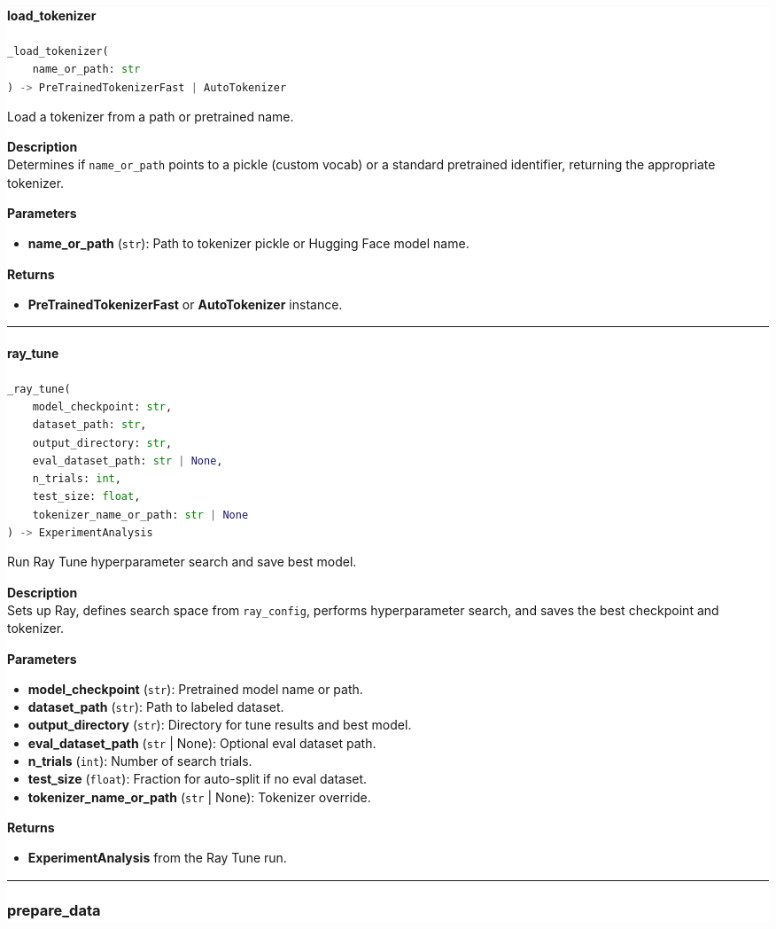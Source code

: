 
#### load_tokenizer

```python
_load_tokenizer(
    name_or_path: str
) -> PreTrainedTokenizerFast | AutoTokenizer
```
Load a tokenizer from a path or pretrained name.

**Description**  
Determines if `name_or_path` points to a pickle (custom vocab) or a standard pretrained identifier, returning the appropriate tokenizer.

**Parameters**  
- **name_or_path** (`str`): Path to tokenizer pickle or Hugging Face model name.

**Returns**  
- **PreTrainedTokenizerFast** or **AutoTokenizer** instance.

---

#### ray_tune

```python
_ray_tune(
    model_checkpoint: str,
    dataset_path: str,
    output_directory: str,
    eval_dataset_path: str | None,
    n_trials: int,
    test_size: float,
    tokenizer_name_or_path: str | None
) -> ExperimentAnalysis
```
Run Ray Tune hyperparameter search and save best model.

**Description**  
Sets up Ray, defines search space from `ray_config`, performs hyperparameter search, and saves the best checkpoint and tokenizer.

**Parameters**  
- **model_checkpoint** (`str`): Pretrained model name or path.  
- **dataset_path** (`str`): Path to labeled dataset.  
- **output_directory** (`str`): Directory for tune results and best model.  
- **eval_dataset_path** (`str` | None): Optional eval dataset path.  
- **n_trials** (`int`): Number of search trials.  
- **test_size** (`float`): Fraction for auto-split if no eval dataset.  
- **tokenizer_name_or_path** (`str` | None): Tokenizer override.

**Returns**  
- **ExperimentAnalysis** from the Ray Tune run.

---

### prepare_data
